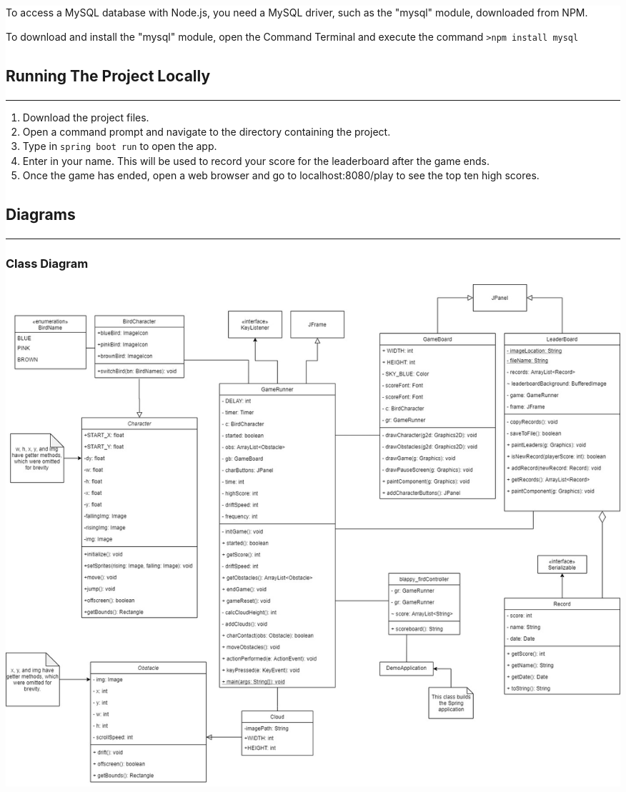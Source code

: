 To access a MySQL database with Node.js, you need a MySQL driver, such as the "mysql" module, downloaded from NPM.

To download and install the "mysql" module, open the Command Terminal and execute the command `>npm install mysql`

## Running The Project Locally

---

1. Download the project files.
2. Open a command prompt and navigate to the directory containing the project.
3. Type in `spring boot run` to open the app.
4. Enter in your name. This will be used to record your score for the leaderboard after the game ends.
5. Once the game has ended, open a web browser and go to localhost:8080/play to see the top ten high scores.

## Diagrams

---

### Class Diagram

<img src="./README_pictures/ClassDiagram_BlappyFird.jpg" alt="Class Diagram">
